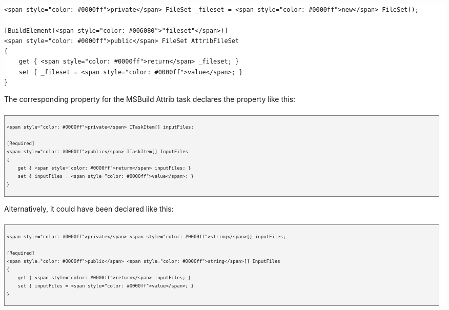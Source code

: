```
<span style="color: #0000ff">private</span> FileSet _fileset = <span style="color: #0000ff">new</span> FileSet();

[BuildElement(<span style="color: #006080">"fileset"</span>)]
<span style="color: #0000ff">public</span> FileSet AttribFileSet 
{
    get { <span style="color: #0000ff">return</span> _fileset; }
    set { _fileset = <span style="color: #0000ff">value</span>; }
}

```
</div>


The corresponding property for the MSBuild Attrib task declares the property like this:

<div style="border-right: gray 1px solid; padding-right: 4px; border-top: gray 1px solid; padding-left: 4px; font-size: 8pt; padding-bottom: 4px; margin: 20px 0px 10px; overflow: auto; border-left: gray 1px solid; width: 97.5%; cursor: text; max-height: 200px; line-height: 12pt; padding-top: 4px; border-bottom: gray 1px solid; font-family: consolas, 'Courier New', courier, monospace; background-color: #f4f4f4">

```
<span style="color: #0000ff">private</span> ITaskItem[] inputFiles;

[Required]
<span style="color: #0000ff">public</span> ITaskItem[] InputFiles
{
    get { <span style="color: #0000ff">return</span> inputFiles; }
    set { inputFiles = <span style="color: #0000ff">value</span>; }
}

```
</div>


Alternatively, it could have been declared like this:

<div style="border-right: gray 1px solid; padding-right: 4px; border-top: gray 1px solid; padding-left: 4px; font-size: 8pt; padding-bottom: 4px; margin: 20px 0px 10px; overflow: auto; border-left: gray 1px solid; width: 97.5%; cursor: text; max-height: 200px; line-height: 12pt; padding-top: 4px; border-bottom: gray 1px solid; font-family: consolas, 'Courier New', courier, monospace; height: 149px; background-color: #f4f4f4">

```
<span style="color: #0000ff">private</span> <span style="color: #0000ff">string</span>[] inputFiles;

[Required]
<span style="color: #0000ff">public</span> <span style="color: #0000ff">string</span>[] InputFiles
{
    get { <span style="color: #0000ff">return</span> inputFiles; }
    set { inputFiles = <span style="color: #0000ff">value</span>; }
}

```
</div>
